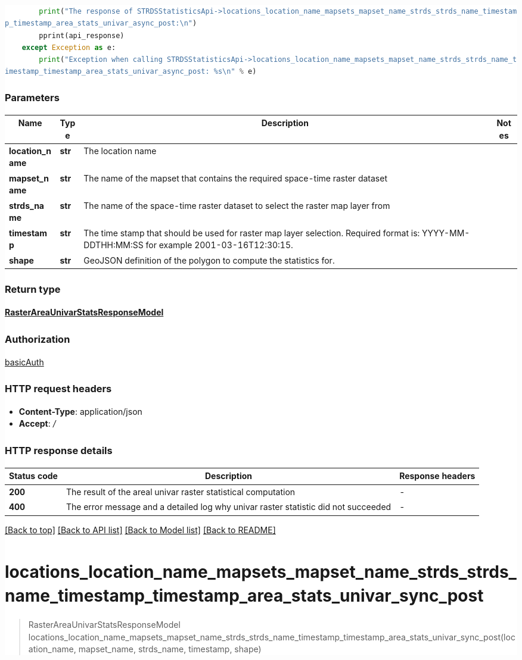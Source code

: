 ```python
        print("The response of STRDSStatisticsApi->locations_location_name_mapsets_mapset_name_strds_strds_name_timestamp_timestamp_area_stats_univar_async_post:\n")
        pprint(api_response)
    except Exception as e:
        print("Exception when calling STRDSStatisticsApi->locations_location_name_mapsets_mapset_name_strds_strds_name_timestamp_timestamp_area_stats_univar_async_post: %s\n" % e)
```



### Parameters

Name | Type | Description  | Notes
------------- | ------------- | ------------- | -------------
 **location_name** | **str**| The location name | 
 **mapset_name** | **str**| The name of the mapset that contains the required space-time raster dataset | 
 **strds_name** | **str**| The name of the space-time raster dataset to select the raster map layer from | 
 **timestamp** | **str**| The time stamp that should be used for raster map layer selection. Required format is: YYYY-MM-DDTHH:MM:SS for example 2001-03-16T12:30:15. | 
 **shape** | **str**| GeoJSON definition of the polygon to compute the statistics for. | 

### Return type

[**RasterAreaUnivarStatsResponseModel**](RasterAreaUnivarStatsResponseModel.md)

### Authorization

[basicAuth](../README.md#basicAuth)

### HTTP request headers

 - **Content-Type**: application/json
 - **Accept**: */*

### HTTP response details
| Status code | Description | Response headers |
|-------------|-------------|------------------|
**200** | The result of the areal univar raster statistical computation |  -  |
**400** | The error message and a detailed log why univar raster statistic did not succeeded |  -  |

[[Back to top]](#) [[Back to API list]](../README.md#documentation-for-api-endpoints) [[Back to Model list]](../README.md#documentation-for-models) [[Back to README]](../README.md)

# **locations_location_name_mapsets_mapset_name_strds_strds_name_timestamp_timestamp_area_stats_univar_sync_post**
> RasterAreaUnivarStatsResponseModel locations_location_name_mapsets_mapset_name_strds_strds_name_timestamp_timestamp_area_stats_univar_sync_post(location_name, mapset_name, strds_name, timestamp, shape)
